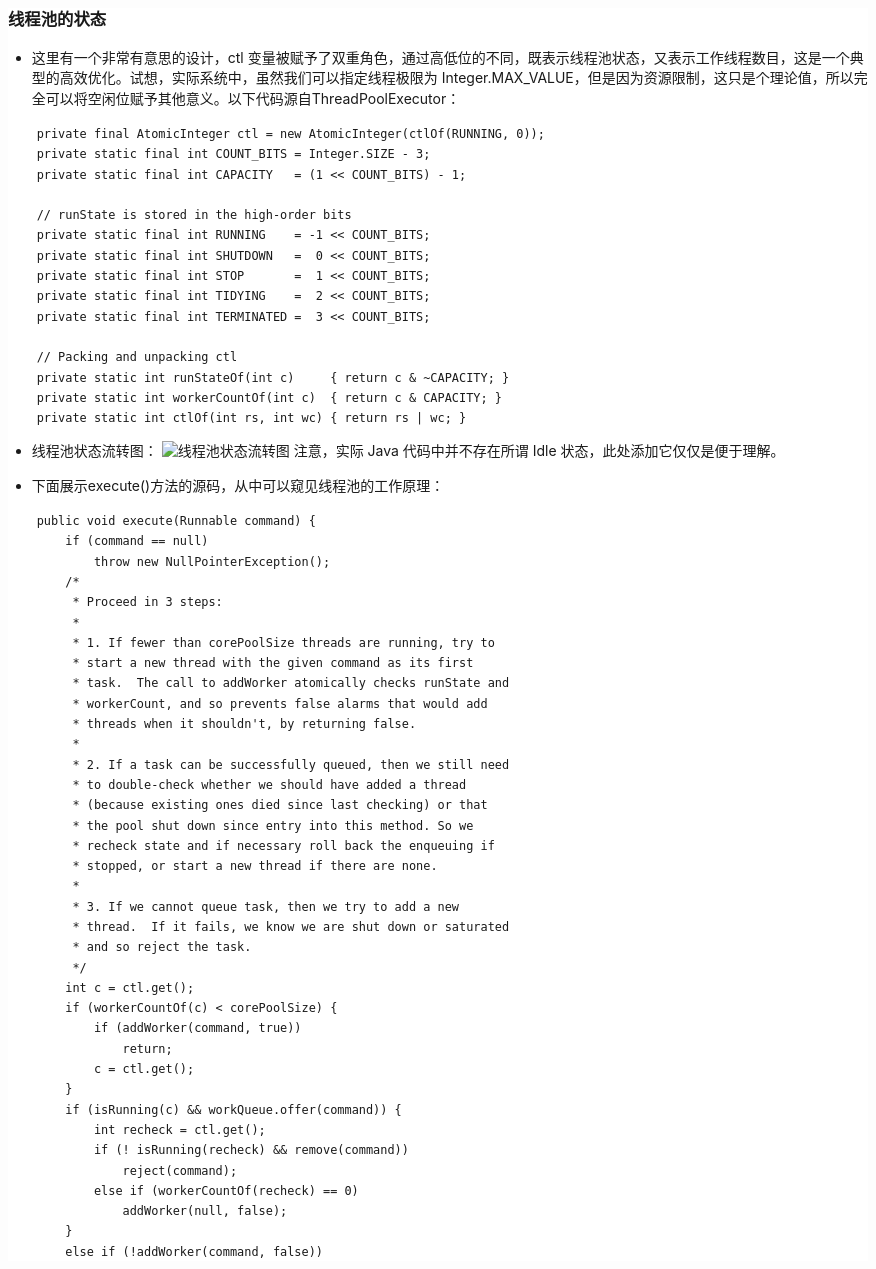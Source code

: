 ### 线程池的状态
- 这里有一个非常有意思的设计，ctl 变量被赋予了双重角色，通过高低位的不同，既表示线程池状态，又表示工作线程数目，这是一个典型的高效优化。试想，实际系统中，虽然我们可以指定线程极限为 Integer.MAX_VALUE，但是因为资源限制，这只是个理论值，所以完全可以将空闲位赋予其他意义。以下代码源自ThreadPoolExecutor：
```
	private final AtomicInteger ctl = new AtomicInteger(ctlOf(RUNNING, 0));
    private static final int COUNT_BITS = Integer.SIZE - 3;
    private static final int CAPACITY   = (1 << COUNT_BITS) - 1;

    // runState is stored in the high-order bits
    private static final int RUNNING    = -1 << COUNT_BITS;
    private static final int SHUTDOWN   =  0 << COUNT_BITS;
    private static final int STOP       =  1 << COUNT_BITS;
    private static final int TIDYING    =  2 << COUNT_BITS;
    private static final int TERMINATED =  3 << COUNT_BITS;

    // Packing and unpacking ctl
    private static int runStateOf(int c)     { return c & ~CAPACITY; }
    private static int workerCountOf(int c)  { return c & CAPACITY; }
    private static int ctlOf(int rs, int wc) { return rs | wc; }
```

- 线程池状态流转图：
![线程池状态流转图](https://github.com/heshengbang/heshengbang.github.io/raw/master/images/javabasic/线程池状态流转图.png)
  注意，实际 Java 代码中并不存在所谓 Idle 状态，此处添加它仅仅是便于理解。

- 下面展示execute()方法的源码，从中可以窥见线程池的工作原理：
```
	public void execute(Runnable command) {
        if (command == null)
            throw new NullPointerException();
        /*
         * Proceed in 3 steps:
         *
         * 1. If fewer than corePoolSize threads are running, try to
         * start a new thread with the given command as its first
         * task.  The call to addWorker atomically checks runState and
         * workerCount, and so prevents false alarms that would add
         * threads when it shouldn't, by returning false.
         *
         * 2. If a task can be successfully queued, then we still need
         * to double-check whether we should have added a thread
         * (because existing ones died since last checking) or that
         * the pool shut down since entry into this method. So we
         * recheck state and if necessary roll back the enqueuing if
         * stopped, or start a new thread if there are none.
         *
         * 3. If we cannot queue task, then we try to add a new
         * thread.  If it fails, we know we are shut down or saturated
         * and so reject the task.
         */
        int c = ctl.get();
        if (workerCountOf(c) < corePoolSize) {
            if (addWorker(command, true))
                return;
            c = ctl.get();
        }
        if (isRunning(c) && workQueue.offer(command)) {
            int recheck = ctl.get();
            if (! isRunning(recheck) && remove(command))
                reject(command);
            else if (workerCountOf(recheck) == 0)
                addWorker(null, false);
        }
        else if (!addWorker(command, false))
```